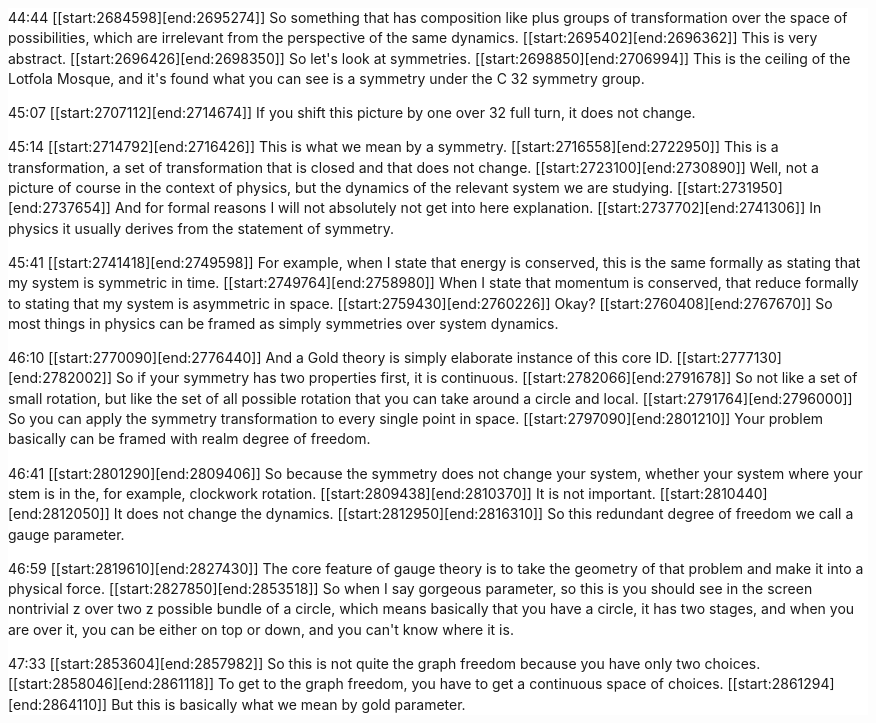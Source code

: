 44:44 [[start:2684598][end:2695274]] So something that has composition like plus groups of transformation over the space of possibilities, which are irrelevant from the perspective of the same dynamics.
[[start:2695402][end:2696362]] This is very abstract.
[[start:2696426][end:2698350]] So let's look at symmetries.
[[start:2698850][end:2706994]] This is the ceiling of the Lotfola Mosque, and it's found what you can see is a symmetry under the C 32 symmetry group.

45:07 [[start:2707112][end:2714674]] If you shift this picture by one over 32 full turn, it does not change.

45:14 [[start:2714792][end:2716426]] This is what we mean by a symmetry.
[[start:2716558][end:2722950]] This is a transformation, a set of transformation that is closed and that does not change.
[[start:2723100][end:2730890]] Well, not a picture of course in the context of physics, but the dynamics of the relevant system we are studying.
[[start:2731950][end:2737654]] And for formal reasons I will not absolutely not get into here explanation.
[[start:2737702][end:2741306]] In physics it usually derives from the statement of symmetry.

45:41 [[start:2741418][end:2749598]] For example, when I state that energy is conserved, this is the same formally as stating that my system is symmetric in time.
[[start:2749764][end:2758980]] When I state that momentum is conserved, that reduce formally to stating that my system is asymmetric in space.
[[start:2759430][end:2760226]] Okay?
[[start:2760408][end:2767670]] So most things in physics can be framed as simply symmetries over system dynamics.

46:10 [[start:2770090][end:2776440]] And a Gold theory is simply elaborate instance of this core ID.
[[start:2777130][end:2782002]] So if your symmetry has two properties first, it is continuous.
[[start:2782066][end:2791678]] So not like a set of small rotation, but like the set of all possible rotation that you can take around a circle and local.
[[start:2791764][end:2796000]] So you can apply the symmetry transformation to every single point in space.
[[start:2797090][end:2801210]] Your problem basically can be framed with realm degree of freedom.

46:41 [[start:2801290][end:2809406]] So because the symmetry does not change your system, whether your system where your stem is in the, for example, clockwork rotation.
[[start:2809438][end:2810370]] It is not important.
[[start:2810440][end:2812050]] It does not change the dynamics.
[[start:2812950][end:2816310]] So this redundant degree of freedom we call a gauge parameter.

46:59 [[start:2819610][end:2827430]] The core feature of gauge theory is to take the geometry of that problem and make it into a physical force.
[[start:2827850][end:2853518]] So when I say gorgeous parameter, so this is you should see in the screen nontrivial z over two z possible bundle of a circle, which means basically that you have a circle, it has two stages, and when you are over it, you can be either on top or down, and you can't know where it is.

47:33 [[start:2853604][end:2857982]] So this is not quite the graph freedom because you have only two choices.
[[start:2858046][end:2861118]] To get to the graph freedom, you have to get a continuous space of choices.
[[start:2861294][end:2864110]] But this is basically what we mean by gold parameter.
